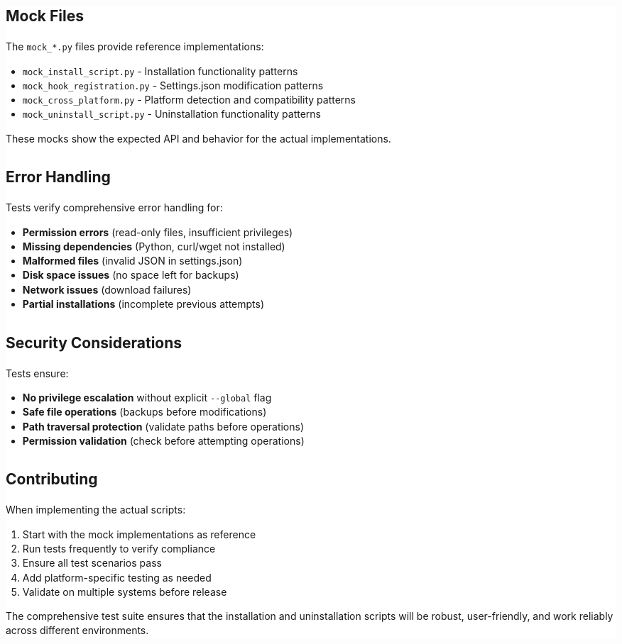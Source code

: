 ## Mock Files

The `mock_*.py` files provide reference implementations:
- `mock_install_script.py` - Installation functionality patterns
- `mock_hook_registration.py` - Settings.json modification patterns
- `mock_cross_platform.py` - Platform detection and compatibility patterns
- `mock_uninstall_script.py` - Uninstallation functionality patterns

These mocks show the expected API and behavior for the actual implementations.

## Error Handling

Tests verify comprehensive error handling for:
- **Permission errors** (read-only files, insufficient privileges)
- **Missing dependencies** (Python, curl/wget not installed)
- **Malformed files** (invalid JSON in settings.json)
- **Disk space issues** (no space left for backups)
- **Network issues** (download failures)
- **Partial installations** (incomplete previous attempts)

## Security Considerations

Tests ensure:
- **No privilege escalation** without explicit `--global` flag
- **Safe file operations** (backups before modifications)
- **Path traversal protection** (validate paths before operations)
- **Permission validation** (check before attempting operations)

## Contributing

When implementing the actual scripts:
1. Start with the mock implementations as reference
2. Run tests frequently to verify compliance
3. Ensure all test scenarios pass
4. Add platform-specific testing as needed
5. Validate on multiple systems before release

The comprehensive test suite ensures that the installation and uninstallation scripts will be robust, user-friendly, and work reliably across different environments.
